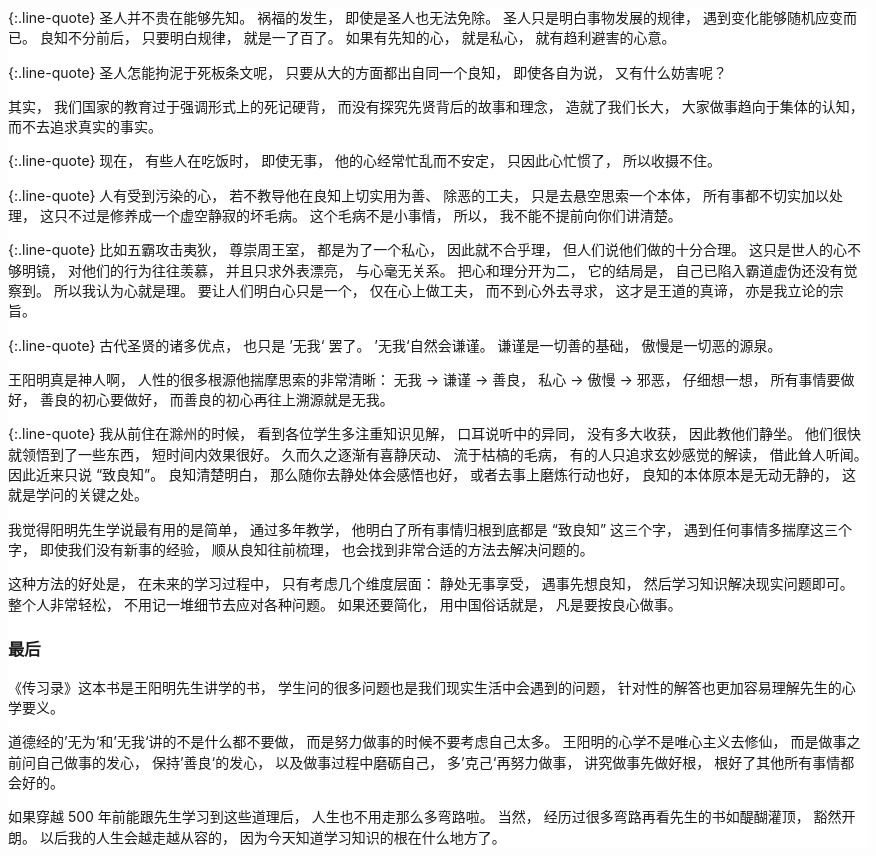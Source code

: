 {:.line-quote} 
圣人并不贵在能够先知。 祸福的发生， 即使是圣人也无法免除。 圣人只是明白事物发展的规律， 遇到变化能够随机应变而已。 良知不分前后， 只要明白规律， 就是一了百了。 如果有先知的心， 就是私心， 就有趋利避害的心意。

{:.line-quote} 
圣人怎能拘泥于死板条文呢， 只要从大的方面都出自同一个良知， 即使各自为说， 又有什么妨害呢？

其实， 我们国家的教育过于强调形式上的死记硬背， 而没有探究先贤背后的故事和理念， 造就了我们长大， 大家做事趋向于集体的认知， 而不去追求真实的事实。

{:.line-quote} 
现在， 有些人在吃饭时， 即使无事， 他的心经常忙乱而不安定， 只因此心忙惯了， 所以收摄不住。

{:.line-quote} 
人有受到污染的心， 若不教导他在良知上切实用为善、 除恶的工夫， 只是去悬空思索一个本体， 所有事都不切实加以处理， 这只不过是修养成一个虚空静寂的坏毛病。 这个毛病不是小事情， 所以， 我不能不提前向你们讲清楚。

{:.line-quote} 
比如五霸攻击夷狄， 尊崇周王室， 都是为了一个私心， 因此就不合乎理， 但人们说他们做的十分合理。 这只是世人的心不够明镜， 对他们的行为往往羡慕， 并且只求外表漂亮， 与心毫无关系。 把心和理分开为二， 它的结局是， 自己已陷入霸道虚伪还没有觉察到。 所以我认为心就是理。 要让人们明白心只是一个， 仅在心上做工夫， 而不到心外去寻求， 这才是王道的真谛， 亦是我立论的宗旨。

{:.line-quote} 
古代圣贤的诸多优点， 也只是 ’无我‘ 罢了。 ’无我‘自然会谦谨。 谦谨是一切善的基础， 傲慢是一切恶的源泉。

王阳明真是神人啊， 人性的很多根源他揣摩思索的非常清晰： 无我 -> 谦谨 -> 善良， 私心 -> 傲慢 -> 邪恶， 仔细想一想， 所有事情要做好， 善良的初心要做好， 而善良的初心再往上溯源就是无我。 

{:.line-quote} 
我从前住在滁州的时候， 看到各位学生多注重知识见解， 口耳说听中的异同， 没有多大收获， 因此教他们静坐。 他们很快就领悟到了一些东西， 短时间内效果很好。 久而久之逐渐有喜静厌动、 流于枯槁的毛病， 有的人只追求玄妙感觉的解读， 借此耸人听闻。 因此近来只说 “致良知”。 良知清楚明白， 那么随你去静处体会感悟也好， 或者去事上磨炼行动也好， 良知的本体原本是无动无静的， 这就是学问的关键之处。 

我觉得阳明先生学说最有用的是简单， 通过多年教学， 他明白了所有事情归根到底都是 “致良知” 这三个字， 遇到任何事情多揣摩这三个字， 即使我们没有新事的经验， 顺从良知往前梳理， 也会找到非常合适的方法去解决问题的。

这种方法的好处是， 在未来的学习过程中， 只有考虑几个维度层面： 静处无事享受， 遇事先想良知， 然后学习知识解决现实问题即可。 整个人非常轻松， 不用记一堆细节去应对各种问题。 如果还要简化， 用中国俗话就是， 凡是要按良心做事。

### 最后
《传习录》这本书是王阳明先生讲学的书， 学生问的很多问题也是我们现实生活中会遇到的问题， 针对性的解答也更加容易理解先生的心学要义。

道德经的’无为‘和’无我‘讲的不是什么都不要做， 而是努力做事的时候不要考虑自己太多。 王阳明的心学不是唯心主义去修仙， 而是做事之前问自己做事的发心， 保持’善良‘的发心， 以及做事过程中磨砺自己， 多’克己‘再努力做事， 讲究做事先做好根， 根好了其他所有事情都会好的。

如果穿越 500 年前能跟先生学习到这些道理后， 人生也不用走那么多弯路啦。 当然， 经历过很多弯路再看先生的书如醍醐灌顶， 豁然开朗。 以后我的人生会越走越从容的， 因为今天知道学习知识的根在什么地方了。
